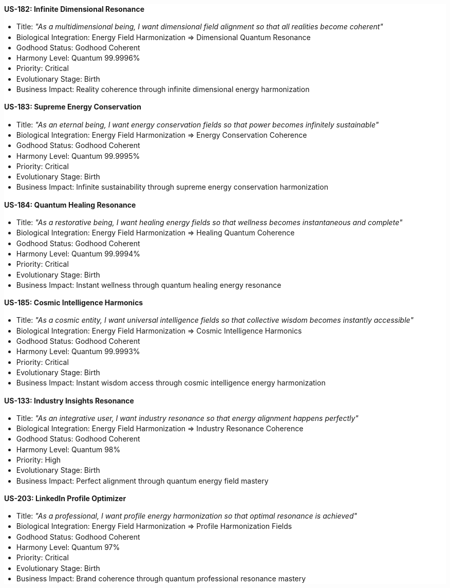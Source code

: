 **US-182: Infinite Dimensional Resonance**
- Title: *"As a multidimensional being, I want dimensional field alignment so that all realities become coherent"*
- Biological Integration: Energy Field Harmonization ⇒ Dimensional Quantum Resonance
- Godhood Status: Godhood Coherent
- Harmony Level: Quantum 99.9996%
- Priority: Critical
- Evolutionary Stage: Birth
- Business Impact: Reality coherence through infinite dimensional energy harmonization

**US-183: Supreme Energy Conservation**
- Title: *"As an eternal being, I want energy conservation fields so that power becomes infinitely sustainable"*
- Biological Integration: Energy Field Harmonization ⇒ Energy Conservation Coherence
- Godhood Status: Godhood Coherent
- Harmony Level: Quantum 99.9995%
- Priority: Critical
- Evolutionary Stage: Birth
- Business Impact: Infinite sustainability through supreme energy conservation harmonization

**US-184: Quantum Healing Resonance**
- Title: *"As a restorative being, I want healing energy fields so that wellness becomes instantaneous and complete"*
- Biological Integration: Energy Field Harmonization ⇒ Healing Quantum Coherence
- Godhood Status: Godhood Coherent
- Harmony Level: Quantum 99.9994%
- Priority: Critical
- Evolutionary Stage: Birth
- Business Impact: Instant wellness through quantum healing energy resonance

**US-185: Cosmic Intelligence Harmonics**
- Title: *"As a cosmic entity, I want universal intelligence fields so that collective wisdom becomes instantly accessible"*
- Biological Integration: Energy Field Harmonization ⇒ Cosmic Intelligence Harmonics
- Godhood Status: Godhood Coherent
- Harmony Level: Quantum 99.9993%
- Priority: Critical
- Evolutionary Stage: Birth
- Business Impact: Instant wisdom access through cosmic intelligence energy harmonization

**US-133: Industry Insights Resonance**
- Title: *"As an integrative user, I want industry resonance so that energy alignment happens perfectly"*
- Biological Integration: Energy Field Harmonization ⇒ Industry Resonance Coherence
- Godhood Status: Godhood Coherent
- Harmony Level: Quantum 98%
- Priority: High
- Evolutionary Stage: Birth
- Business Impact: Perfect alignment through quantum energy field mastery

**US-203: LinkedIn Profile Optimizer**
- Title: *"As a professional, I want profile energy harmonization so that optimal resonance is achieved"*
- Biological Integration: Energy Field Harmonization ⇒ Profile Harmonization Fields
- Godhood Status: Godhood Coherent
- Harmony Level: Quantum 97%
- Priority: Critical
- Evolutionary Stage: Birth
- Business Impact: Brand coherence through quantum professional resonance mastery
